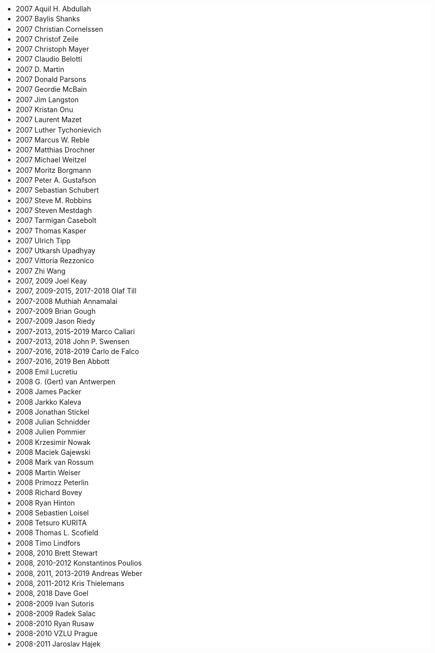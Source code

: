 - 2007  Aquil H. Abdullah
- 2007  Baylis Shanks
- 2007  Christian Cornelssen
- 2007  Christof Zeile
- 2007  Christoph Mayer
- 2007  Claudio Belotti
- 2007  D. Martin
- 2007  Donald Parsons
- 2007  Geordie McBain
- 2007  Jim Langston
- 2007  Kristan Onu
- 2007  Laurent Mazet
- 2007  Luther Tychonievich
- 2007  Marcus W. Reble
- 2007  Matthias Drochner
- 2007  Michael Weitzel
- 2007  Moritz Borgmann
- 2007  Peter A. Gustafson
- 2007  Sebastian Schubert
- 2007  Steve M. Robbins
- 2007  Steven Mestdagh
- 2007  Tarmigan Casebolt
- 2007  Thomas Kasper
- 2007  Ulrich Tipp
- 2007  Utkarsh Upadhyay
- 2007  Vittoria Rezzonico
- 2007  Zhi Wang
- 2007, 2009  Joel Keay
- 2007, 2009-2015, 2017-2018  Olaf Till
- 2007-2008  Muthiah Annamalai
- 2007-2009  Brian Gough
- 2007-2009  Jason Riedy
- 2007-2013, 2015-2019  Marco Caliari
- 2007-2013, 2018  John P. Swensen
- 2007-2016, 2018-2019  Carlo de Falco
- 2007-2016, 2019  Ben Abbott
- 2008  Emil Lucretiu
- 2008  G. (Gert) van Antwerpen
- 2008  James Packer
- 2008  Jarkko Kaleva
- 2008  Jonathan Stickel
- 2008  Julian Schnidder
- 2008  Julien Pommier
- 2008  Krzesimir Nowak
- 2008  Maciek Gajewski
- 2008  Mark van Rossum
- 2008  Martin Weiser
- 2008  Primozz Peterlin
- 2008  Richard Bovey
- 2008  Ryan Hinton
- 2008  Sebastien Loisel
- 2008  Tetsuro KURITA
- 2008  Thomas L. Scofield
- 2008  Timo Lindfors
- 2008, 2010  Brett Stewart
- 2008, 2010-2012  Konstantinos Poulios
- 2008, 2011, 2013-2019  Andreas Weber
- 2008, 2011-2012  Kris Thielemans
- 2008, 2018  Dave Goel
- 2008-2009  Ivan Sutoris
- 2008-2009  Radek Salac
- 2008-2010  Ryan Rusaw
- 2008-2010  VZLU Prague
- 2008-2011  Jaroslav Hajek